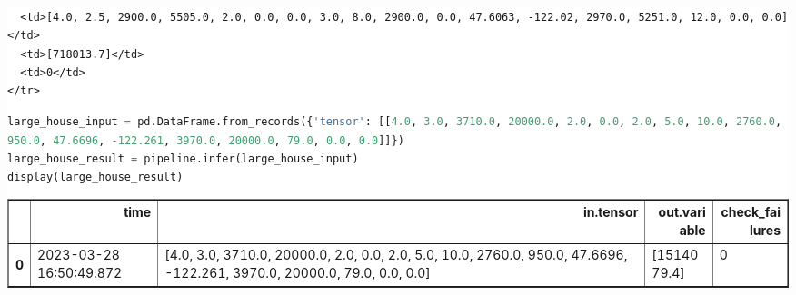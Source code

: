       <td>[4.0, 2.5, 2900.0, 5505.0, 2.0, 0.0, 0.0, 3.0, 8.0, 2900.0, 0.0, 47.6063, -122.02, 2970.0, 5251.0, 12.0, 0.0, 0.0]</td>
      <td>[718013.7]</td>
      <td>0</td>
    </tr>
  </tbody>
</table>
</div>



```python
large_house_input = pd.DataFrame.from_records({'tensor': [[4.0, 3.0, 3710.0, 20000.0, 2.0, 0.0, 2.0, 5.0, 10.0, 2760.0, 950.0, 47.6696, -122.261, 3970.0, 20000.0, 79.0, 0.0, 0.0]]})
large_house_result = pipeline.infer(large_house_input)
display(large_house_result)
```


<div>
<style scoped>
    .dataframe tbody tr th:only-of-type {
        vertical-align: middle;
    }

    .dataframe tbody tr th {
        vertical-align: top;
    }

    .dataframe thead th {
        text-align: right;
    }
</style>
<table border="1" class="dataframe">
  <thead>
    <tr style="text-align: right;">
      <th></th>
      <th>time</th>
      <th>in.tensor</th>
      <th>out.variable</th>
      <th>check_failures</th>
    </tr>
  </thead>
  <tbody>
    <tr>
      <th>0</th>
      <td>2023-03-28 16:50:49.872</td>
      <td>[4.0, 3.0, 3710.0, 20000.0, 2.0, 0.0, 2.0, 5.0, 10.0, 2760.0, 950.0, 47.6696, -122.261, 3970.0, 20000.0, 79.0, 0.0, 0.0]</td>
      <td>[1514079.4]</td>
      <td>0</td>
    </tr>
  </tbody>
</table>
</div>
